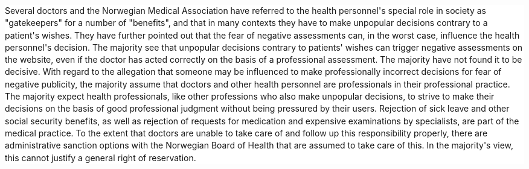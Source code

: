 Several doctors and the Norwegian Medical Association have referred to the health personnel's special role in society as "gatekeepers" for a number of "benefits", and that in many contexts they have to make unpopular decisions contrary to a patient's wishes. They have further pointed out that the fear of negative assessments can, in the worst case, influence the health personnel's decision. The majority see that unpopular decisions contrary to patients' wishes can trigger negative assessments on the website, even if the doctor has acted correctly on the basis of a professional assessment. The majority have not found it to be decisive. With regard to the allegation that someone may be influenced to make professionally incorrect decisions for fear of negative publicity, the majority assume that doctors and other health personnel are professionals in their professional practice. The majority expect health professionals, like other professions who also make unpopular decisions, to strive to make their decisions on the basis of good professional judgment without being pressured by their users. Rejection of sick leave and other social security benefits, as well as rejection of requests for medication and expensive examinations by specialists, are part of the medical practice. To the extent that doctors are unable to take care of and follow up this responsibility properly, there are administrative sanction options with the Norwegian Board of Health that are assumed to take care of this. In the majority's view, this cannot justify a general right of reservation.
